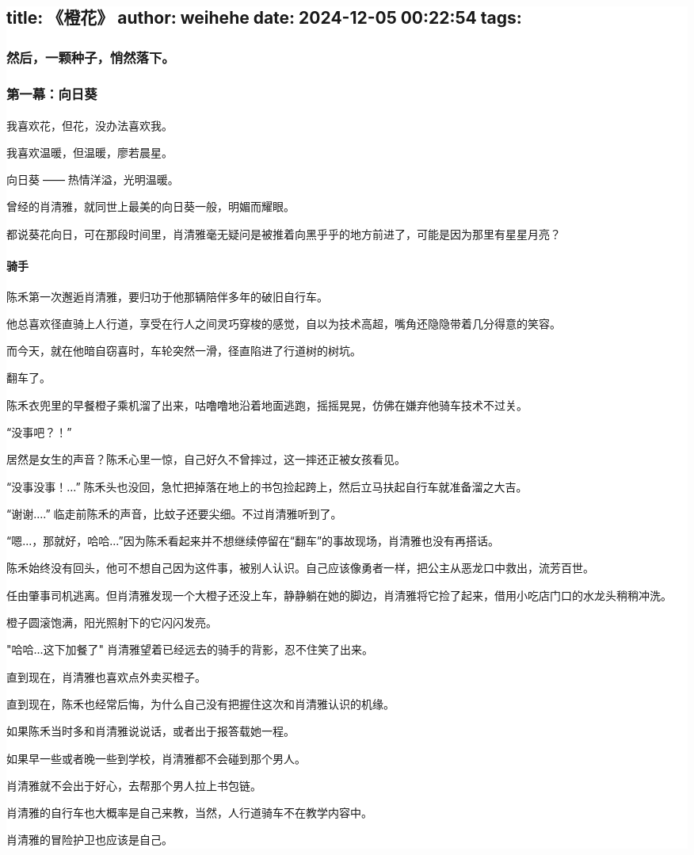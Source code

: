 title: 《橙花》
author: weihehe
date: 2024-12-05 00:22:54
tags:
---
### 然后，一颗种子，悄然落下。

### **第一幕：向日葵**

我喜欢花，但花，没办法喜欢我。

我喜欢温暖，但温暖，廖若晨星。

向日葵 —— 热情洋溢，光明温暖。

曾经的肖清雅，就同世上最美的向日葵一般，明媚而耀眼。

都说葵花向日，可在那段时间里，肖清雅毫无疑问是被推着向黑乎乎的地方前进了，可能是因为那里有星星月亮？

#### **骑手**

陈禾第一次邂逅肖清雅，要归功于他那辆陪伴多年的破旧自行车。

他总喜欢径直骑上人行道，享受在行人之间灵巧穿梭的感觉，自以为技术高超，嘴角还隐隐带着几分得意的笑容。

而今天，就在他暗自窃喜时，车轮突然一滑，径直陷进了行道树的树坑。

翻车了。

陈禾衣兜里的早餐橙子乘机溜了出来，咕噜噜地沿着地面逃跑，摇摇晃晃，仿佛在嫌弃他骑车技术不过关。

“没事吧？！”

居然是女生的声音？陈禾心里一惊，自己好久不曾摔过，这一摔还正被女孩看见。

“没事没事！...” 陈禾头也没回，急忙把掉落在地上的书包捡起跨上，然后立马扶起自行车就准备溜之大吉。

“谢谢....” 临走前陈禾的声音，比蚊子还要尖细。不过肖清雅听到了。

“嗯...，那就好，哈哈...”因为陈禾看起来并不想继续停留在“翻车”的事故现场，肖清雅也没有再搭话。

陈禾始终没有回头，他可不想自己因为这件事，被别人认识。自己应该像勇者一样，把公主从恶龙口中救出，流芳百世。

任由肇事司机逃离。但肖清雅发现一个大橙子还没上车，静静躺在她的脚边，肖清雅将它捡了起来，借用小吃店门口的水龙头稍稍冲洗。

橙子圆滚饱满，阳光照射下的它闪闪发亮。

"哈哈...这下加餐了" 肖清雅望着已经远去的骑手的背影，忍不住笑了出来。

直到现在，肖清雅也喜欢点外卖买橙子。

直到现在，陈禾也经常后悔，为什么自己没有把握住这次和肖清雅认识的机缘。

如果陈禾当时多和肖清雅说说话，或者出于报答载她一程。

如果早一些或者晚一些到学校，肖清雅都不会碰到那个男人。

肖清雅就不会出于好心，去帮那个男人拉上书包链。

肖清雅的自行车也大概率是自己来教，当然，人行道骑车不在教学内容中。

肖清雅的冒险护卫也应该是自己。
